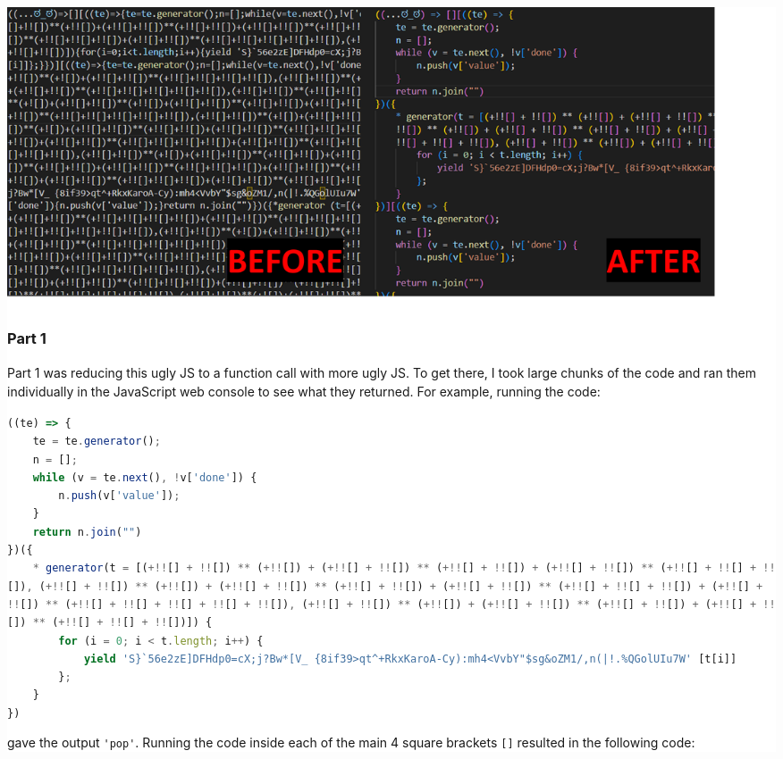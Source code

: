 <img src="beautify.png" width="800px">

### Part 1
Part 1 was reducing this ugly JS to a function call with more ugly JS. To get there, I took large chunks of the code and ran them individually in the JavaScript web console to see what they returned. For example, running the code:

```javascript
((te) => {
    te = te.generator();
    n = [];
    while (v = te.next(), !v['done']) {
        n.push(v['value']);
    }
    return n.join("")
})({
    * generator(t = [(+!![] + !![]) ** (+!![]) + (+!![] + !![]) ** (+!![] + !![]) + (+!![] + !![]) ** (+!![] + !![] + !![]), (+!![] + !![]) ** (+!![]) + (+!![] + !![]) ** (+!![] + !![]) + (+!![] + !![]) ** (+!![] + !![] + !![]) + (+!![] + !![]) ** (+!![] + !![] + !![] + !![] + !![]), (+!![] + !![]) ** (+!![]) + (+!![] + !![]) ** (+!![] + !![]) + (+!![] + !![]) ** (+!![] + !![] + !![])]) {
        for (i = 0; i < t.length; i++) {
            yield 'S}`56e2zE]DFHdp0=cX;j?Bw*[V_ {8if39>qt^+RkxKaroA-Cy):mh4<VvbY"$sg&оZM1/,n(|!.%QGοlUIu7W' [t[i]]
        };
    }
})
```

gave the output `'pop'`. Running the code inside each of the main 4 square brackets `[]` resulted in the following code:

```javascript
```